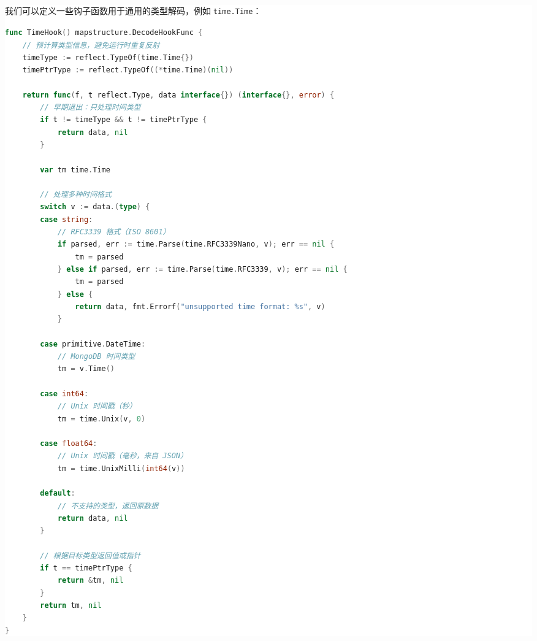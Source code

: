 我们可以定义一些钩子函数用于通用的类型解码，例如 `time.Time`：
```go
func TimeHook() mapstructure.DecodeHookFunc {
    // 预计算类型信息，避免运行时重复反射
    timeType := reflect.TypeOf(time.Time{})
    timePtrType := reflect.TypeOf((*time.Time)(nil))
    
    return func(f, t reflect.Type, data interface{}) (interface{}, error) {
        // 早期退出：只处理时间类型
        if t != timeType && t != timePtrType {
            return data, nil
        }

        var tm time.Time
        
        // 处理多种时间格式
        switch v := data.(type) {
        case string:
            // RFC3339 格式（ISO 8601）
            if parsed, err := time.Parse(time.RFC3339Nano, v); err == nil {
                tm = parsed
            } else if parsed, err := time.Parse(time.RFC3339, v); err == nil {
                tm = parsed
            } else {
                return data, fmt.Errorf("unsupported time format: %s", v)
            }
            
        case primitive.DateTime:
            // MongoDB 时间类型
            tm = v.Time()
            
        case int64:
            // Unix 时间戳（秒）
            tm = time.Unix(v, 0)
            
        case float64:
            // Unix 时间戳（毫秒，来自 JSON）
            tm = time.UnixMilli(int64(v))
            
        default:
            // 不支持的类型，返回原数据
            return data, nil
        }

        // 根据目标类型返回值或指针
        if t == timePtrType {
            return &tm, nil
        }
        return tm, nil
    }
}
```
